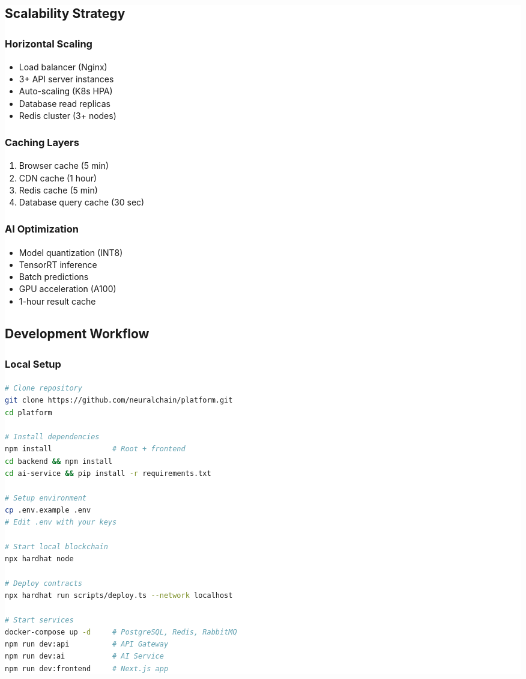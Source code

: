 ## Scalability Strategy

### Horizontal Scaling
- Load balancer (Nginx)
- 3+ API server instances
- Auto-scaling (K8s HPA)
- Database read replicas
- Redis cluster (3+ nodes)

### Caching Layers
1. Browser cache (5 min)
2. CDN cache (1 hour)
3. Redis cache (5 min)
4. Database query cache (30 sec)

### AI Optimization
- Model quantization (INT8)
- TensorRT inference
- Batch predictions
- GPU acceleration (A100)
- 1-hour result cache

## Development Workflow

### Local Setup
```bash
# Clone repository
git clone https://github.com/neuralchain/platform.git
cd platform

# Install dependencies
npm install              # Root + frontend
cd backend && npm install
cd ai-service && pip install -r requirements.txt

# Setup environment
cp .env.example .env
# Edit .env with your keys

# Start local blockchain
npx hardhat node

# Deploy contracts
npx hardhat run scripts/deploy.ts --network localhost

# Start services
docker-compose up -d     # PostgreSQL, Redis, RabbitMQ
npm run dev:api          # API Gateway
npm run dev:ai           # AI Service
npm run dev:frontend     # Next.js app
```
